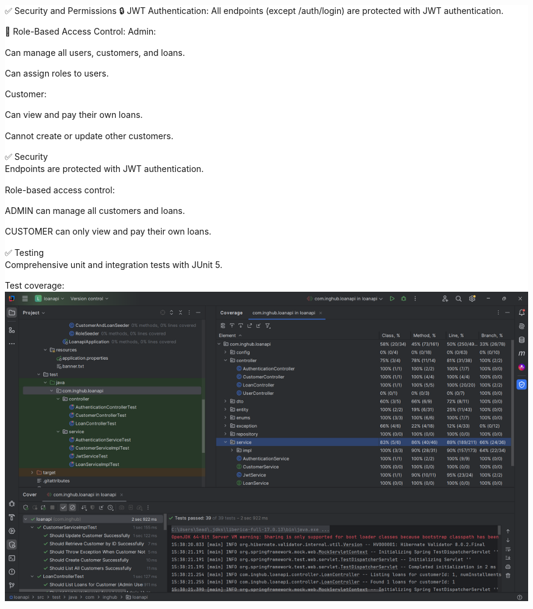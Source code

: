 ✅ Security and Permissions
🔒 JWT Authentication:
All endpoints (except /auth/login) are protected with JWT authentication.

🔑 Role-Based Access Control:
Admin:

Can manage all users, customers, and loans.

Can assign roles to users.

Customer:

Can view and pay their own loans.

Cannot create or update other customers.

✅ Security  
Endpoints are protected with JWT authentication.

Role-based access control:

ADMIN can manage all customers and loans.

CUSTOMER can only view and pay their own loans.




✅ Testing  
Comprehensive unit and integration tests with JUnit 5.

Test coverage: 
![img_5.png](img_5.png)  
